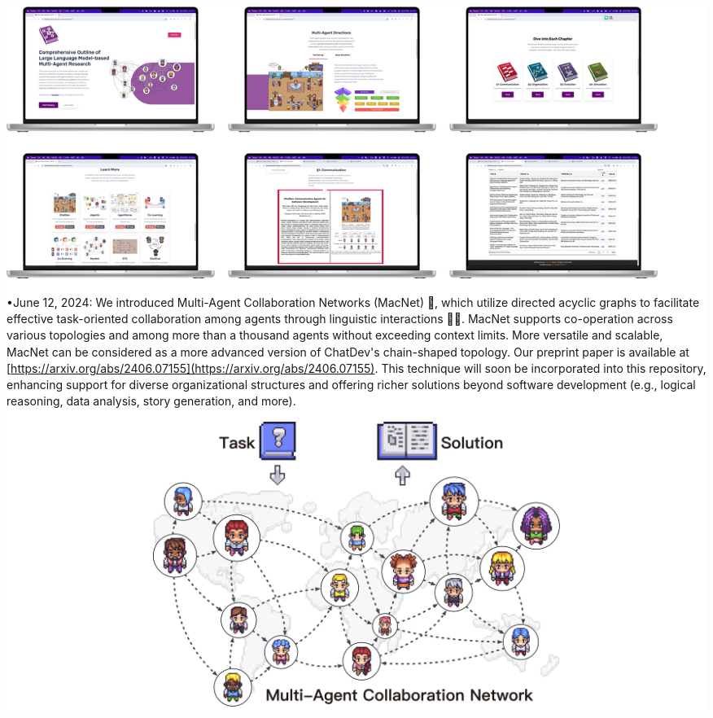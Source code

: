   <img src='./misc/ebook.png' width=800>
  </p>
  
•June 12, 2024: We introduced Multi-Agent Collaboration Networks (MacNet) 🎉, which utilize directed acyclic graphs to facilitate effective task-oriented collaboration among agents through linguistic interactions 🤖🤖. MacNet supports co-operation across various topologies and among more than a thousand agents without exceeding context limits. More versatile and scalable, MacNet can be considered as a more advanced version of ChatDev's chain-shaped topology. Our preprint paper is available at [https://arxiv.org/abs/2406.07155](https://arxiv.org/abs/2406.07155). This technique will soon be incorporated into this repository, enhancing support for diverse organizational structures and offering richer solutions beyond software development (e.g., logical reasoning, data analysis, story generation, and more).
  <p align="center">
  <img src='./misc/macnet.png' width=500>
  </p>